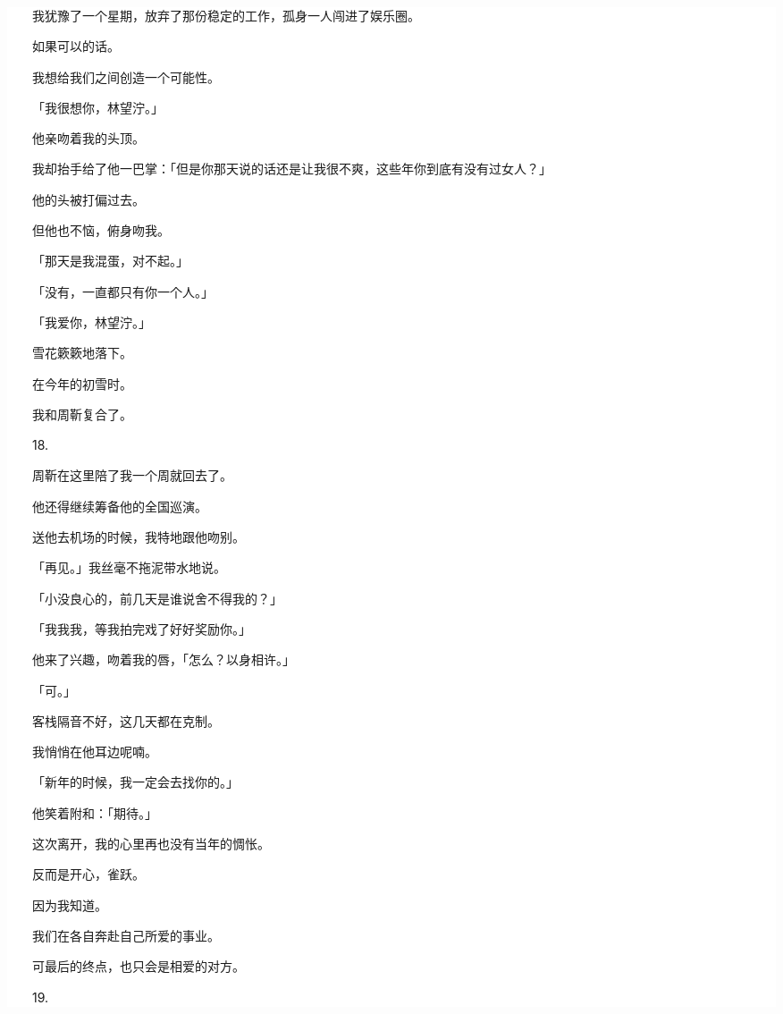 &emsp;&emsp;我犹豫了一个星期，放弃了那份稳定的工作，孤身一人闯进了娱乐圈。  
  
&emsp;&emsp;如果可以的话。  
  
&emsp;&emsp;我想给我们之间创造一个可能性。  
  
&emsp;&emsp;「我很想你，林望泞。」  
  
&emsp;&emsp;他亲吻着我的头顶。  
  
&emsp;&emsp;我却抬手给了他一巴掌：「但是你那天说的话还是让我很不爽，这些年你到底有没有过女人？」  
  
&emsp;&emsp;他的头被打偏过去。  
  
&emsp;&emsp;但他也不恼，俯身吻我。  
  
&emsp;&emsp;「那天是我混蛋，对不起。」  
  
&emsp;&emsp;「没有，一直都只有你一个人。」  
  
&emsp;&emsp;「我爱你，林望泞。」  
  
&emsp;&emsp;雪花簌簌地落下。  
  
&emsp;&emsp;在今年的初雪时。  
  
&emsp;&emsp;我和周靳复合了。  
  
&emsp;&emsp;18.  
  
&emsp;&emsp;周靳在这里陪了我一个周就回去了。  
  
&emsp;&emsp;他还得继续筹备他的全国巡演。  
  
&emsp;&emsp;送他去机场的时候，我特地跟他吻别。  
  
&emsp;&emsp;「再见。」我丝毫不拖泥带水地说。  
  
&emsp;&emsp;「小没良心的，前几天是谁说舍不得我的？」  
  
&emsp;&emsp;「我我我，等我拍完戏了好好奖励你。」  
  
&emsp;&emsp;他来了兴趣，吻着我的唇，「怎么？以身相许。」  
  
&emsp;&emsp;「可。」  
  
&emsp;&emsp;客栈隔音不好，这几天都在克制。  
  
&emsp;&emsp;我悄悄在他耳边呢喃。  
  
&emsp;&emsp;「新年的时候，我一定会去找你的。」  
  
&emsp;&emsp;他笑着附和：「期待。」  
  
&emsp;&emsp;这次离开，我的心里再也没有当年的惆怅。  
  
&emsp;&emsp;反而是开心，雀跃。  
  
&emsp;&emsp;因为我知道。  
  
&emsp;&emsp;我们在各自奔赴自己所爱的事业。  
  
&emsp;&emsp;可最后的终点，也只会是相爱的对方。  
  
&emsp;&emsp;19.  
  